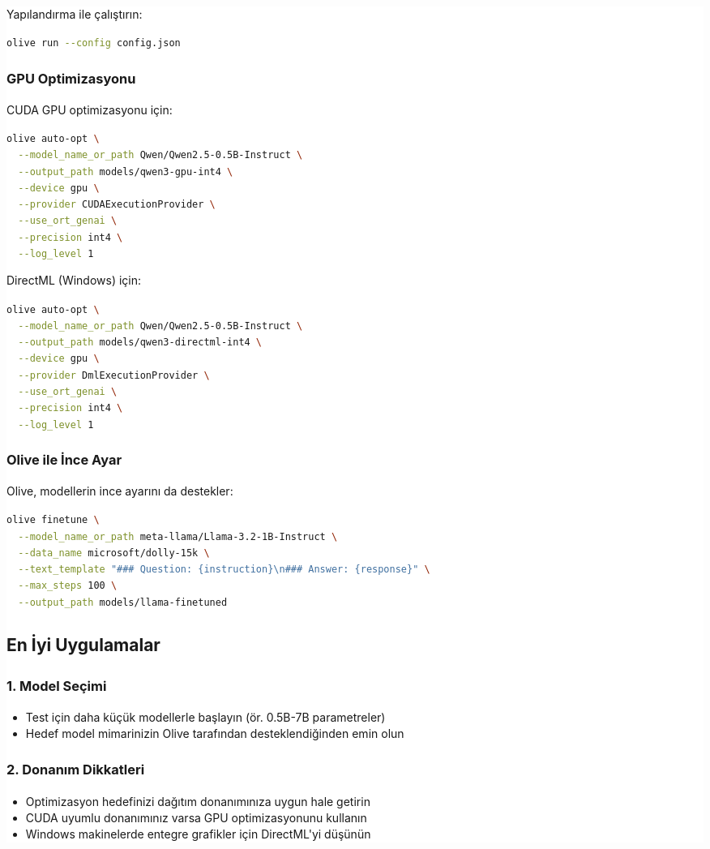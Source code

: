 Yapılandırma ile çalıştırın:

```bash
olive run --config config.json
```

### GPU Optimizasyonu

CUDA GPU optimizasyonu için:

```bash
olive auto-opt \
  --model_name_or_path Qwen/Qwen2.5-0.5B-Instruct \
  --output_path models/qwen3-gpu-int4 \
  --device gpu \
  --provider CUDAExecutionProvider \
  --use_ort_genai \
  --precision int4 \
  --log_level 1
```

DirectML (Windows) için:

```bash
olive auto-opt \
  --model_name_or_path Qwen/Qwen2.5-0.5B-Instruct \
  --output_path models/qwen3-directml-int4 \
  --device gpu \
  --provider DmlExecutionProvider \
  --use_ort_genai \
  --precision int4 \
  --log_level 1
```

### Olive ile İnce Ayar

Olive, modellerin ince ayarını da destekler:

```bash
olive finetune \
  --model_name_or_path meta-llama/Llama-3.2-1B-Instruct \
  --data_name microsoft/dolly-15k \
  --text_template "### Question: {instruction}\n### Answer: {response}" \
  --max_steps 100 \
  --output_path models/llama-finetuned
```

## En İyi Uygulamalar

### 1. Model Seçimi
- Test için daha küçük modellerle başlayın (ör. 0.5B-7B parametreler)
- Hedef model mimarinizin Olive tarafından desteklendiğinden emin olun

### 2. Donanım Dikkatleri
- Optimizasyon hedefinizi dağıtım donanımınıza uygun hale getirin
- CUDA uyumlu donanımınız varsa GPU optimizasyonunu kullanın
- Windows makinelerde entegre grafikler için DirectML'yi düşünün
